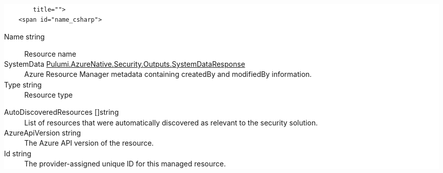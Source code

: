            title="">
        <span id="name_csharp">
<a data-swiftype-name="resource-property" data-swiftype-type="text" href="#name_csharp" style="color: inherit; text-decoration: inherit;">Name</a>
</span>
        <span class="property-indicator"></span>
        <span class="property-type">string</span>
    </dt>
    <dd>Resource name</dd><dt class="property-"
            title="">
        <span id="systemdata_csharp">
<a data-swiftype-name="resource-property" data-swiftype-type="text" href="#systemdata_csharp" style="color: inherit; text-decoration: inherit;">System<wbr>Data</a>
</span>
        <span class="property-indicator"></span>
        <span class="property-type"><a href="#systemdataresponse">Pulumi.<wbr>Azure<wbr>Native.<wbr>Security.<wbr>Outputs.<wbr>System<wbr>Data<wbr>Response</a></span>
    </dt>
    <dd>Azure Resource Manager metadata containing createdBy and modifiedBy information.</dd><dt class="property-"
            title="">
        <span id="type_csharp">
<a data-swiftype-name="resource-property" data-swiftype-type="text" href="#type_csharp" style="color: inherit; text-decoration: inherit;">Type</a>
</span>
        <span class="property-indicator"></span>
        <span class="property-type">string</span>
    </dt>
    <dd>Resource type</dd></dl>
</pulumi-choosable>
</div>

<div>
<pulumi-choosable type="language" values="go">
<dl class="resources-properties"><dt class="property-"
            title="">
        <span id="autodiscoveredresources_go">
<a data-swiftype-name="resource-property" data-swiftype-type="text" href="#autodiscoveredresources_go" style="color: inherit; text-decoration: inherit;">Auto<wbr>Discovered<wbr>Resources</a>
</span>
        <span class="property-indicator"></span>
        <span class="property-type">[]string</span>
    </dt>
    <dd>List of resources that were automatically discovered as relevant to the security solution.</dd><dt class="property-"
            title="">
        <span id="azureapiversion_go">
<a data-swiftype-name="resource-property" data-swiftype-type="text" href="#azureapiversion_go" style="color: inherit; text-decoration: inherit;">Azure<wbr>Api<wbr>Version</a>
</span>
        <span class="property-indicator"></span>
        <span class="property-type">string</span>
    </dt>
    <dd>The Azure API version of the resource.</dd><dt class="property-"
            title="">
        <span id="id_go">
<a data-swiftype-name="resource-property" data-swiftype-type="text" href="#id_go" style="color: inherit; text-decoration: inherit;">Id</a>
</span>
        <span class="property-indicator"></span>
        <span class="property-type">string</span>
    </dt>
    <dd>The provider-assigned unique ID for this managed resource.</dd><dt class="property-"
            title="">